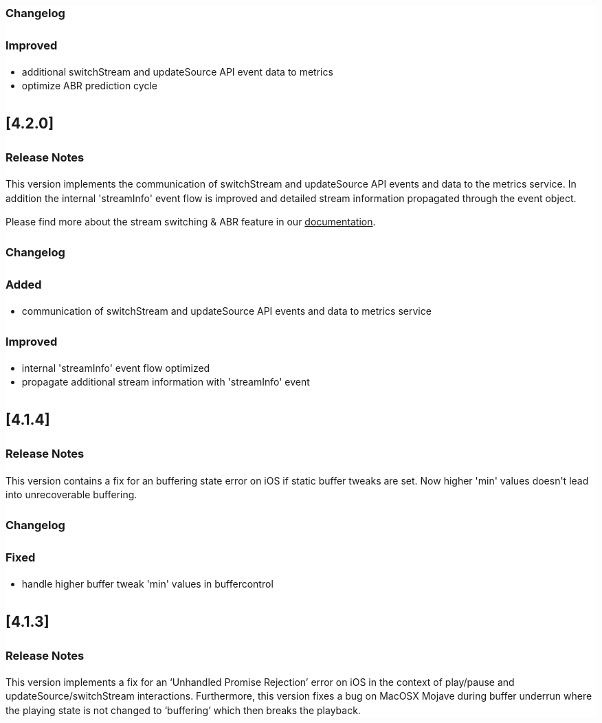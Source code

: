 ### **Changelog**

### Improved

- additional switchStream and updateSource API event data to metrics
- optimize ABR prediction cycle

## **[4.2.0]**

### **Release Notes**

This version implements the communication of switchStream and updateSource API events and data to the metrics service.
In addition the internal 'streamInfo' event flow is improved and detailed stream information propagated through the event object.

Please find more about the stream switching & ABR feature in our [documentation]( https://docs.nanocosmos.de/docs/nanoplayer/nanoplayer_feature_stream_switching/).

### **Changelog**

### Added

- communication of switchStream and updateSource API events and data to metrics service

### Improved

- internal 'streamInfo' event flow optimized
- propagate additional stream information with 'streamInfo' event

## **[4.1.4]**

### **Release Notes**

This version contains a fix for an buffering state error on iOS if static buffer tweaks are set. Now higher 'min' values doesn't lead into unrecoverable buffering.

### **Changelog**

### Fixed

- handle higher buffer tweak 'min' values in buffercontrol

## **[4.1.3]**

### **Release Notes**

This version implements a fix for an ‘Unhandled Promise Rejection’ error on iOS in the context of play/pause and updateSource/switchStream interactions. Furthermore, this version fixes a bug on MacOSX Mojave during buffer underrun where the playing state is not changed to ‘buffering’ which then breaks the playback.
